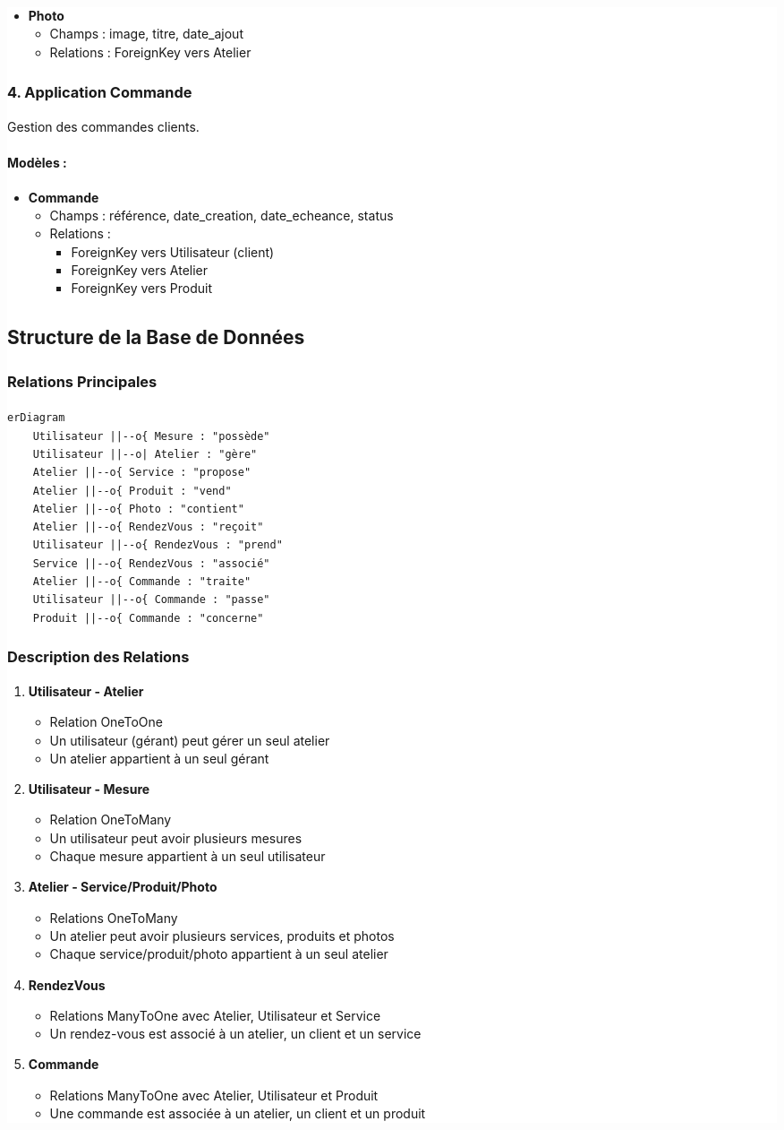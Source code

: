 - **Photo**
  - Champs : image, titre, date_ajout
  - Relations : ForeignKey vers Atelier

### 4. Application Commande
Gestion des commandes clients.

#### Modèles :
- **Commande**
  - Champs : référence, date_creation, date_echeance, status
  - Relations :
    - ForeignKey vers Utilisateur (client)
    - ForeignKey vers Atelier
    - ForeignKey vers Produit

## Structure de la Base de Données

### Relations Principales
```mermaid
erDiagram
    Utilisateur ||--o{ Mesure : "possède"
    Utilisateur ||--o| Atelier : "gère"
    Atelier ||--o{ Service : "propose"
    Atelier ||--o{ Produit : "vend"
    Atelier ||--o{ Photo : "contient"
    Atelier ||--o{ RendezVous : "reçoit"
    Utilisateur ||--o{ RendezVous : "prend"
    Service ||--o{ RendezVous : "associé"
    Atelier ||--o{ Commande : "traite"
    Utilisateur ||--o{ Commande : "passe"
    Produit ||--o{ Commande : "concerne"
```

### Description des Relations
1. **Utilisateur - Atelier**
   - Relation OneToOne
   - Un utilisateur (gérant) peut gérer un seul atelier
   - Un atelier appartient à un seul gérant

2. **Utilisateur - Mesure**
   - Relation OneToMany
   - Un utilisateur peut avoir plusieurs mesures
   - Chaque mesure appartient à un seul utilisateur

3. **Atelier - Service/Produit/Photo**
   - Relations OneToMany
   - Un atelier peut avoir plusieurs services, produits et photos
   - Chaque service/produit/photo appartient à un seul atelier

4. **RendezVous**
   - Relations ManyToOne avec Atelier, Utilisateur et Service
   - Un rendez-vous est associé à un atelier, un client et un service

5. **Commande**
   - Relations ManyToOne avec Atelier, Utilisateur et Produit
   - Une commande est associée à un atelier, un client et un produit 